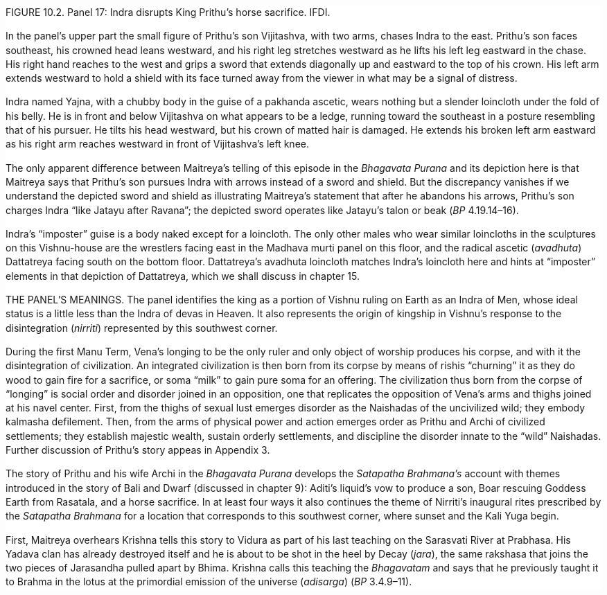 


FIGURE 10.2. Panel 17: Indra disrupts King Prithu’s horse sacrifice. IFDI.


In the panel’s upper part the small figure of Prithu’s son Vijitashva, with two arms, chases Indra to the east. Prithu’s son faces southeast, his crowned head leans westward, and his right leg stretches westward as he lifts his left leg eastward in the chase. His right hand reaches to the west and grips a sword that extends diagonally up and eastward to the top of his crown. His left arm extends westward to hold a shield with its face turned away from the viewer in what may be a signal of distress.

Indra named Yajna, with a chubby body in the guise of a pakhanda ascetic, wears nothing but a slender loincloth under the fold of his belly. He is in front and below Vijitashva on what appears to be a ledge, running toward the southeast in a posture resembling that of his pursuer. He tilts his head westward, but his crown of matted hair is damaged. He extends his broken left arm eastward as his right arm reaches westward in front of Vijitashva’s left knee.

The only apparent difference between Maitreya’s telling of this episode in the *Bhagavata Purana* and its depiction here is that Maitreya says that Prithu’s son pursues Indra with arrows instead of a sword and shield. But the discrepancy vanishes if we understand the depicted sword and shield as illustrating Maitreya’s statement that after he abandons his arrows, Prithu’s son charges Indra “like Jatayu after Ravana”; the depicted sword operates like Jatayu’s talon or beak \(*BP* 4.19.14–16\).

Indra’s “imposter” guise is a body naked except for a loincloth. The only other males who wear similar loincloths in the sculptures on this Vishnu-house are the wrestlers facing east in the Madhava murti panel on this floor, and the radical ascetic \(*avadhuta*\) Dattatreya facing south on the bottom floor. Dattatreya’s avadhuta loincloth matches Indra’s loincloth here and hints at “imposter” elements in that depiction of Dattatreya, which we shall discuss in chapter 15.

THE PANEL’S MEANINGS. The panel identifies the king as a portion of Vishnu ruling on Earth as an Indra of Men, whose ideal status is a little less than the Indra of devas in Heaven. It also represents the origin of kingship in Vishnu’s response to the disintegration \(*nirriti*\) represented by this southwest corner.

During the first Manu Term, Vena’s longing to be the only ruler and only object of worship produces his corpse, and with it the disintegration of civilization. An integrated civilization is then born from its corpse by means of rishis “churning” it as they do wood to gain fire for a sacrifice, or soma “milk” to gain pure soma for an offering. The civilization thus born from the corpse of “longing” is social order and disorder joined in an opposition, one that replicates the opposition of Vena’s arms and thighs joined at his navel center. First, from the thighs of sexual lust emerges disorder as the Naishadas of the uncivilized wild; they embody kalmasha defilement. Then, from the arms of physical power and action emerges order as Prithu and Archi of civilized settlements; they establish majestic wealth, sustain orderly settlements, and discipline the disorder innate to the “wild” Naishadas. Further discussion of Prithu’s story appeas in Appendix 3.

The story of Prithu and his wife Archi in the *Bhagavata Purana* develops the *Satapatha Brahmana’s* account with themes introduced in the story of Bali and Dwarf \(discussed in chapter 9\): Aditi’s liquid’s vow to produce a son, Boar rescuing Goddess Earth from Rasatala, and a horse sacrifice. In at least four ways it also continues the theme of Nirriti’s inaugural rites prescribed by the *Satapatha Brahmana* for a location that corresponds to this southwest corner, where sunset and the Kali Yuga begin.

First, Maitreya overhears Krishna tells this story to Vidura as part of his last teaching on the Sarasvati River at Prabhasa. His Yadava clan has already destroyed itself and he is about to be shot in the heel by Decay \(*jara*\), the same rakshasa that joins the two pieces of Jarasandha pulled apart by Bhima. Krishna calls this teaching the *Bhagavatam* and says that he previously taught it to Brahma in the lotus at the primordial emission of the universe \(*adisarga*\) \(*BP* 3.4.9–11\).
